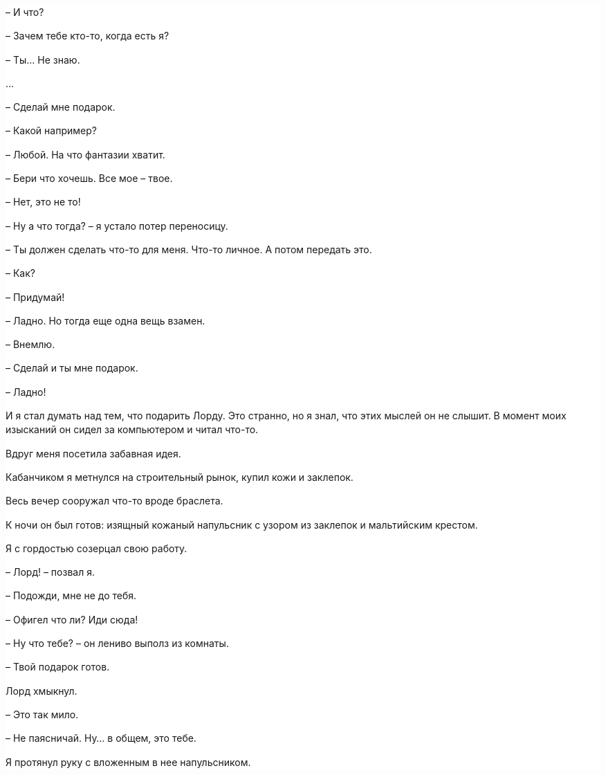 – И что?

– Зачем тебе кто-то, когда есть я?

– Ты… Не знаю.

...


– Сделай мне подарок.

– Какой например?

– Любой. На что фантазии хватит.

– Бери что хочешь. Все мое – твое.

– Нет, это не то!

– Ну а что тогда? – я устало потер переносицу.

– Ты должен сделать что-то для меня. Что-то личное. А потом передать это.

– Как?

– Придумай!

– Ладно. Но тогда еще одна вещь взамен.

– Внемлю.

– Сделай и ты мне подарок.

– Ладно!

 И я стал думать над тем, что подарить Лорду. Это странно, но я знал, что этих мыслей он не слышит. В момент моих изысканий он сидел за компьютером и читал что-то.

 Вдруг меня посетила забавная идея.

 Кабанчиком я метнулся на строительный рынок, купил кожи и заклепок.

 Весь вечер сооружал что-то вроде браслета.

 К ночи он был готов: изящный кожаный напульсник с узором из заклепок и мальтийским крестом.

 Я с гордостью созерцал свою работу.

– Лорд! – позвал я.

– Подожди, мне не до тебя.

– Офигел что ли? Иди сюда!

– Ну что тебе? – он лениво выполз из комнаты.

– Твой подарок готов.

 Лорд хмыкнул.

– Это так мило.

– Не паясничай. Ну… в общем, это тебе.

 Я протянул руку с вложенным в нее напульсником.
